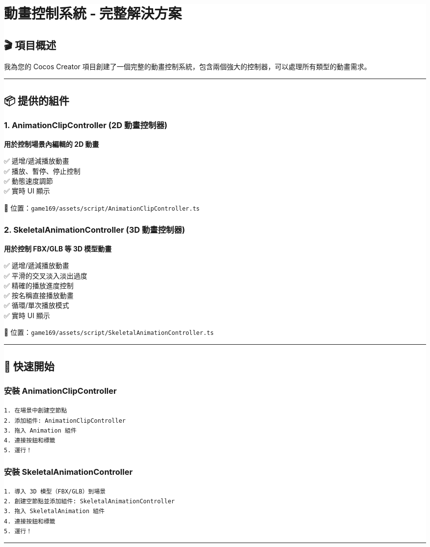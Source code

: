 # 動畫控制系統 - 完整解決方案

## 🎬 項目概述

我為您的 Cocos Creator 項目創建了一個完整的動畫控制系統，包含兩個強大的控制器，可以處理所有類型的動畫需求。

---

## 📦 提供的組件

### 1. AnimationClipController (2D 動畫控制器)
**用於控制場景內編輯的 2D 動畫**

✅ 遞增/遞減播放動畫  
✅ 播放、暫停、停止控制  
✅ 動態速度調節  
✅ 實時 UI 顯示  

📂 位置：`game169/assets/script/AnimationClipController.ts`

### 2. SkeletalAnimationController (3D 動畫控制器)
**用於控制 FBX/GLB 等 3D 模型動畫**

✅ 遞增/遞減播放動畫  
✅ 平滑的交叉淡入淡出過度  
✅ 精確的播放進度控制  
✅ 按名稱直接播放動畫  
✅ 循環/單次播放模式  
✅ 實時 UI 顯示  

📂 位置：`game169/assets/script/SkeletalAnimationController.ts`

---

## 🚀 快速開始

### 安裝 AnimationClipController

```
1. 在場景中創建空節點
2. 添加組件: AnimationClipController
3. 拖入 Animation 組件
4. 連接按鈕和標籤
5. 運行！
```

### 安裝 SkeletalAnimationController

```
1. 導入 3D 模型（FBX/GLB）到場景
2. 創建空節點並添加組件: SkeletalAnimationController
3. 拖入 SkeletalAnimation 組件
4. 連接按鈕和標籤
5. 運行！
```

---